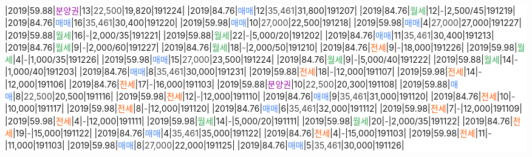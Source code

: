 |2019|59.88|<span style="color:#9C11A5">분양권</span>|13|<span style="color:#444444">22,500</span>|19,820|191224|
|2019|84.76|<span style="color:#4285f3">매매</span>|12|<span style="color:#444444">35,461</span>|31,800|191207|
|2019|84.76|<span style="color:#34a853">월세</span>|12|<span style="color:#444444">-</span>|2,500/45|191219|
|2019|84.76|<span style="color:#4285f3">매매</span>|16|<span style="color:#444444">35,461</span>|30,400|191220|
|2019|59.98|<span style="color:#4285f3">매매</span>|10|<span style="color:#444444">27,000</span>|22,500|191218|
|2019|59.98|<span style="color:#4285f3">매매</span>|4|<span style="color:#444444">27,000</span>|27,000|191227|
|2019|59.88|<span style="color:#34a853">월세</span>|16|<span style="color:#444444">-</span>|2,000/35|191221|
|2019|59.88|<span style="color:#34a853">월세</span>|22|<span style="color:#444444">-</span>|5,000/20|191202|
|2019|84.76|<span style="color:#4285f3">매매</span>|11|<span style="color:#444444">35,461</span>|30,400|191213|
|2019|84.76|<span style="color:#34a853">월세</span>|9|<span style="color:#444444">-</span>|2,000/60|191227|
|2019|84.76|<span style="color:#34a853">월세</span>|18|<span style="color:#444444">-</span>|2,000/50|191210|
|2019|84.76|<span style="color:#ff5a00">전세</span>|9|<span style="color:#444444">-</span>|18,000|191226|
|2019|59.98|<span style="color:#34a853">월세</span>|4|<span style="color:#444444">-</span>|1,000/35|191226|
|2019|59.98|<span style="color:#4285f3">매매</span>|15|<span style="color:#444444">27,000</span>|23,500|191224|
|2019|84.76|<span style="color:#34a853">월세</span>|9|<span style="color:#444444">-</span>|5,000/40|191222|
|2019|59.88|<span style="color:#34a853">월세</span>|14|<span style="color:#444444">-</span>|1,000/40|191203|
|2019|84.76|<span style="color:#4285f3">매매</span>|8|<span style="color:#444444">35,461</span>|30,000|191231|
|2019|59.88|<span style="color:#ff5a00">전세</span>|18|<span style="color:#444444">-</span>|12,000|191107|
|2019|59.98|<span style="color:#ff5a00">전세</span>|14|<span style="color:#444444">-</span>|12,000|191106|
|2019|84.76|<span style="color:#ff5a00">전세</span>|17|<span style="color:#444444">-</span>|16,000|191103|
|2019|59.88|<span style="color:#9C11A5">분양권</span>|10|<span style="color:#444444">22,500</span>|20,300|191108|
|2019|59.88|<span style="color:#4285f3">매매</span>|8|<span style="color:#444444">22,500</span>|20,500|191116|
|2019|59.98|<span style="color:#ff5a00">전세</span>|12|<span style="color:#444444">-</span>|12,000|191110|
|2019|84.76|<span style="color:#4285f3">매매</span>|9|<span style="color:#444444">35,461</span>|31,000|191120|
|2019|84.76|<span style="color:#ff5a00">전세</span>|10|<span style="color:#444444">-</span>|10,000|191117|
|2019|59.98|<span style="color:#ff5a00">전세</span>|8|<span style="color:#444444">-</span>|12,000|191120|
|2019|84.76|<span style="color:#4285f3">매매</span>|6|<span style="color:#444444">35,461</span>|32,000|191112|
|2019|59.98|<span style="color:#ff5a00">전세</span>|7|<span style="color:#444444">-</span>|12,000|191109|
|2019|59.98|<span style="color:#ff5a00">전세</span>|4|<span style="color:#444444">-</span>|12,000|191111|
|2019|59.98|<span style="color:#34a853">월세</span>|14|<span style="color:#444444">-</span>|5,000/20|191111|
|2019|59.98|<span style="color:#34a853">월세</span>|20|<span style="color:#444444">-</span>|2,000/35|191122|
|2019|84.76|<span style="color:#ff5a00">전세</span>|19|<span style="color:#444444">-</span>|15,000|191122|
|2019|84.76|<span style="color:#4285f3">매매</span>|4|<span style="color:#444444">35,461</span>|35,000|191122|
|2019|84.76|<span style="color:#ff5a00">전세</span>|4|<span style="color:#444444">-</span>|15,000|191103|
|2019|59.98|<span style="color:#ff5a00">전세</span>|11|<span style="color:#444444">-</span>|11,000|191103|
|2019|59.98|<span style="color:#4285f3">매매</span>|8|<span style="color:#444444">27,000</span>|22,000|191125|
|2019|84.76|<span style="color:#4285f3">매매</span>|5|<span style="color:#444444">35,461</span>|30,000|191126|